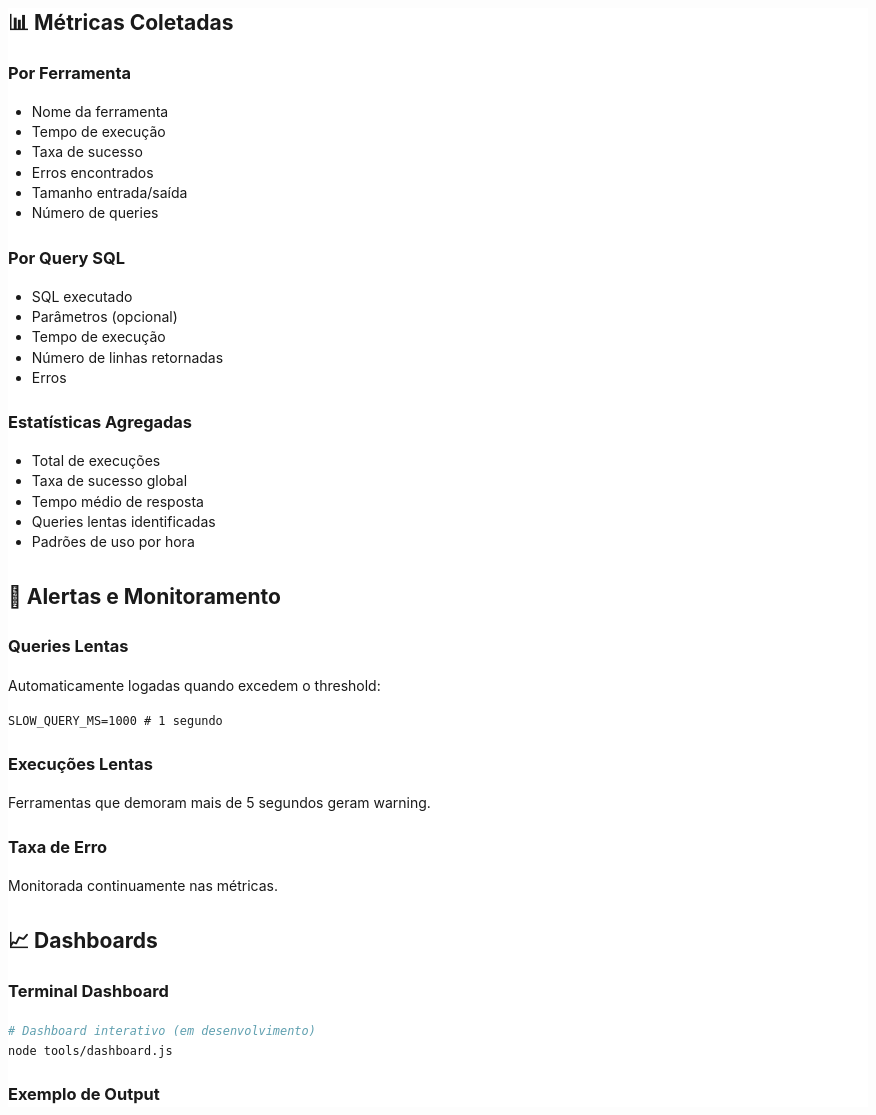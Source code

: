 ## 📊 Métricas Coletadas

### Por Ferramenta
- Nome da ferramenta
- Tempo de execução
- Taxa de sucesso
- Erros encontrados
- Tamanho entrada/saída
- Número de queries

### Por Query SQL
- SQL executado
- Parâmetros (opcional)
- Tempo de execução
- Número de linhas retornadas
- Erros

### Estatísticas Agregadas
- Total de execuções
- Taxa de sucesso global
- Tempo médio de resposta
- Queries lentas identificadas
- Padrões de uso por hora

## 🚨 Alertas e Monitoramento

### Queries Lentas
Automaticamente logadas quando excedem o threshold:
```
SLOW_QUERY_MS=1000 # 1 segundo
```

### Execuções Lentas
Ferramentas que demoram mais de 5 segundos geram warning.

### Taxa de Erro
Monitorada continuamente nas métricas.

## 📈 Dashboards

### Terminal Dashboard
```bash
# Dashboard interativo (em desenvolvimento)
node tools/dashboard.js
```

### Exemplo de Output
